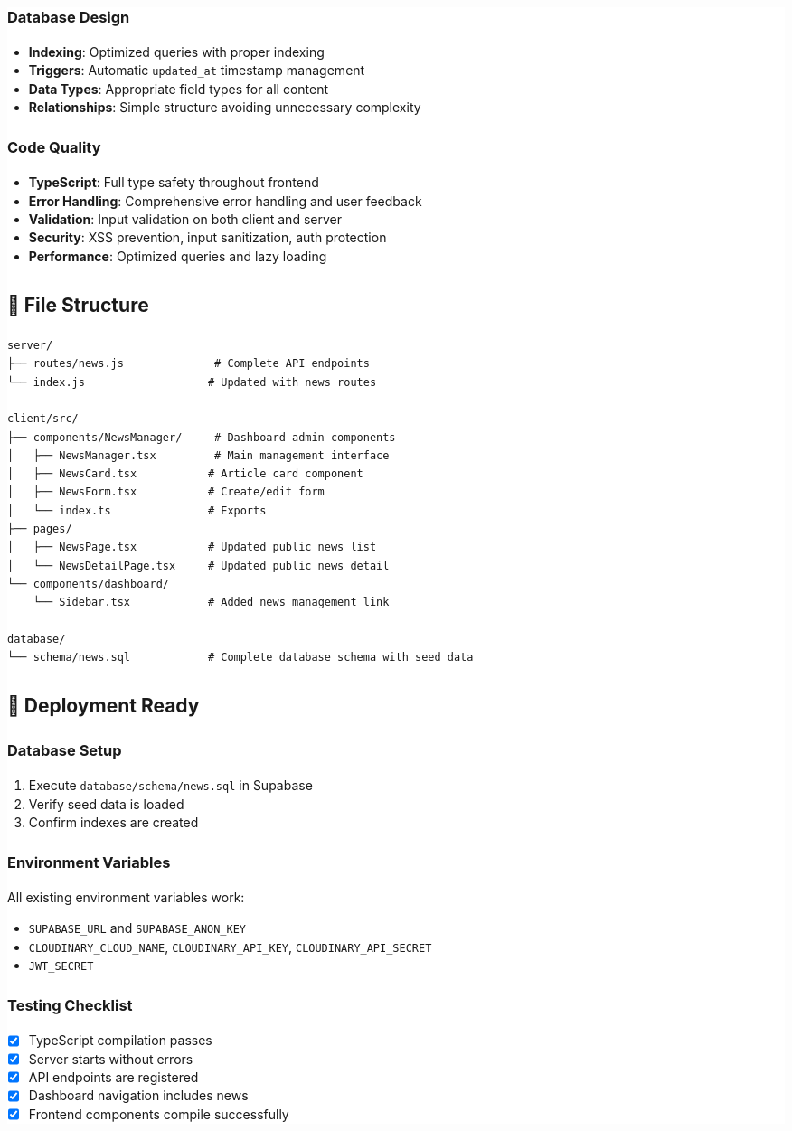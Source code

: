 ### Database Design
- **Indexing**: Optimized queries with proper indexing
- **Triggers**: Automatic `updated_at` timestamp management
- **Data Types**: Appropriate field types for all content
- **Relationships**: Simple structure avoiding unnecessary complexity

### Code Quality
- **TypeScript**: Full type safety throughout frontend
- **Error Handling**: Comprehensive error handling and user feedback
- **Validation**: Input validation on both client and server
- **Security**: XSS prevention, input sanitization, auth protection
- **Performance**: Optimized queries and lazy loading

## 📁 File Structure

```
server/
├── routes/news.js              # Complete API endpoints
└── index.js                   # Updated with news routes

client/src/
├── components/NewsManager/     # Dashboard admin components
│   ├── NewsManager.tsx         # Main management interface
│   ├── NewsCard.tsx           # Article card component
│   ├── NewsForm.tsx           # Create/edit form
│   └── index.ts               # Exports
├── pages/
│   ├── NewsPage.tsx           # Updated public news list
│   └── NewsDetailPage.tsx     # Updated public news detail
└── components/dashboard/
    └── Sidebar.tsx            # Added news management link

database/
└── schema/news.sql            # Complete database schema with seed data
```

## 🚀 Deployment Ready

### Database Setup
1. Execute `database/schema/news.sql` in Supabase
2. Verify seed data is loaded
3. Confirm indexes are created

### Environment Variables
All existing environment variables work:
- `SUPABASE_URL` and `SUPABASE_ANON_KEY`
- `CLOUDINARY_CLOUD_NAME`, `CLOUDINARY_API_KEY`, `CLOUDINARY_API_SECRET`
- `JWT_SECRET`

### Testing Checklist
- [x] TypeScript compilation passes
- [x] Server starts without errors
- [x] API endpoints are registered
- [x] Dashboard navigation includes news
- [x] Frontend components compile successfully
